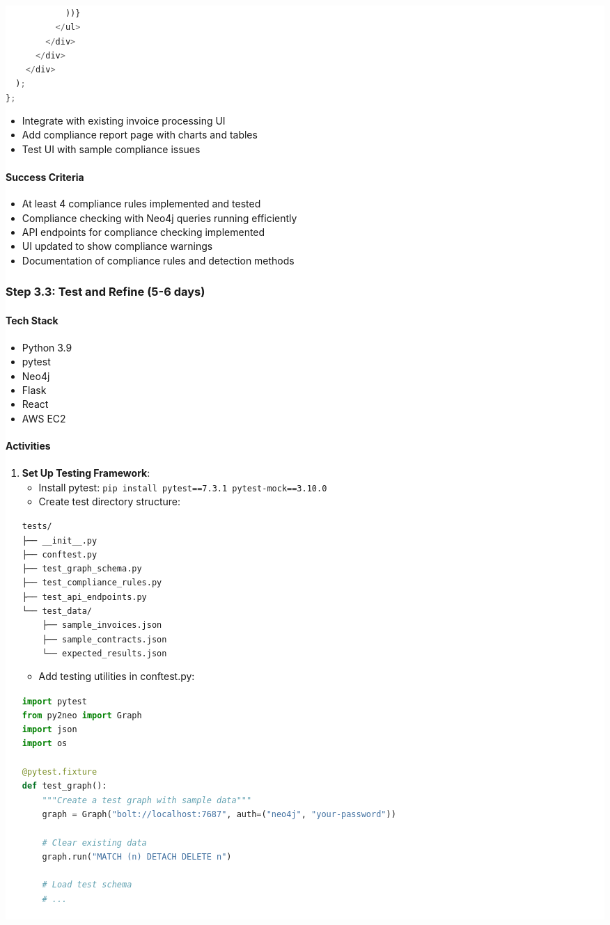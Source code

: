    ```jsx
               ))}
             </ul>
           </div>
         </div>
       </div>
     );
   };
   ```
   - Integrate with existing invoice processing UI
   - Add compliance report page with charts and tables
   - Test UI with sample compliance issues

#### Success Criteria
- At least 4 compliance rules implemented and tested
- Compliance checking with Neo4j queries running efficiently
- API endpoints for compliance checking implemented
- UI updated to show compliance warnings
- Documentation of compliance rules and detection methods

### Step 3.3: Test and Refine (5-6 days)

#### Tech Stack
- Python 3.9
- pytest
- Neo4j
- Flask
- React
- AWS EC2

#### Activities
1. **Set Up Testing Framework**:
   - Install pytest: `pip install pytest==7.3.1 pytest-mock==3.10.0`
   - Create test directory structure:
   ```
   tests/
   ├── __init__.py
   ├── conftest.py
   ├── test_graph_schema.py
   ├── test_compliance_rules.py
   ├── test_api_endpoints.py
   └── test_data/
       ├── sample_invoices.json
       ├── sample_contracts.json
       └── expected_results.json
   ```
   - Add testing utilities in conftest.py:
   ```python
   import pytest
   from py2neo import Graph
   import json
   import os
   
   @pytest.fixture
   def test_graph():
       """Create a test graph with sample data"""
       graph = Graph("bolt://localhost:7687", auth=("neo4j", "your-password"))
       
       # Clear existing data
       graph.run("MATCH (n) DETACH DELETE n")
       
       # Load test schema
       # ...
       
   ```